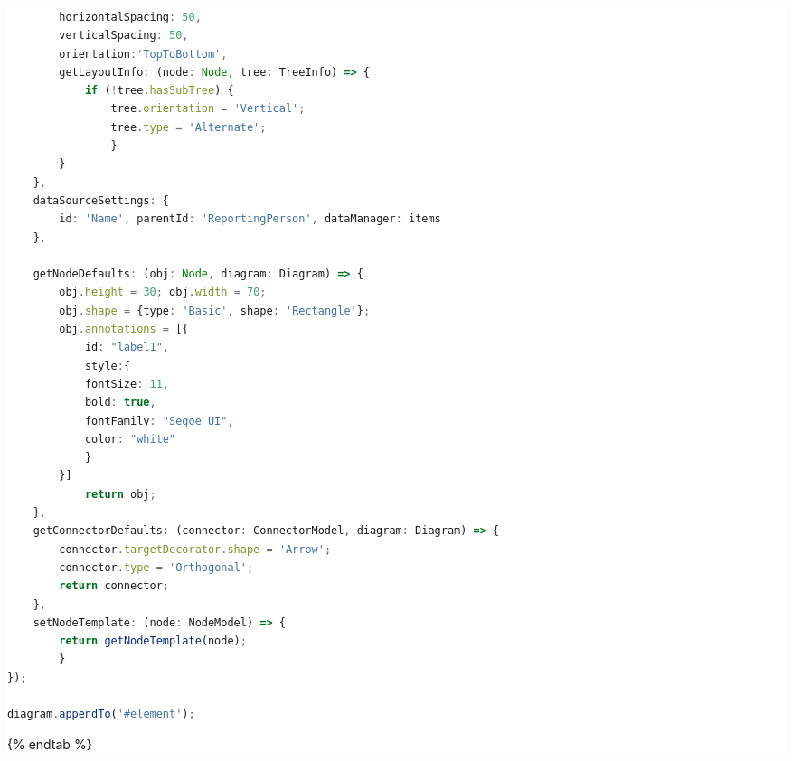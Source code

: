 ```typescript
        horizontalSpacing: 50,
        verticalSpacing: 50,
        orientation:'TopToBottom',
        getLayoutInfo: (node: Node, tree: TreeInfo) => {
            if (!tree.hasSubTree) {
                tree.orientation = 'Vertical';
                tree.type = 'Alternate';
                }
        }
    },
    dataSourceSettings: {
        id: 'Name', parentId: 'ReportingPerson', dataManager: items
    },

    getNodeDefaults: (obj: Node, diagram: Diagram) => {
        obj.height = 30; obj.width = 70;
        obj.shape = {type: 'Basic', shape: 'Rectangle'};
        obj.annotations = [{
            id: "label1",
            style:{
            fontSize: 11,
            bold: true,
            fontFamily: "Segoe UI",
            color: "white"
            }
        }]
            return obj;
    },
    getConnectorDefaults: (connector: ConnectorModel, diagram: Diagram) => {
        connector.targetDecorator.shape = 'Arrow';
        connector.type = 'Orthogonal';
        return connector;
    },
    setNodeTemplate: (node: NodeModel) => {
        return getNodeTemplate(node);
        }
});

diagram.appendTo('#element');

```

{% endtab %}